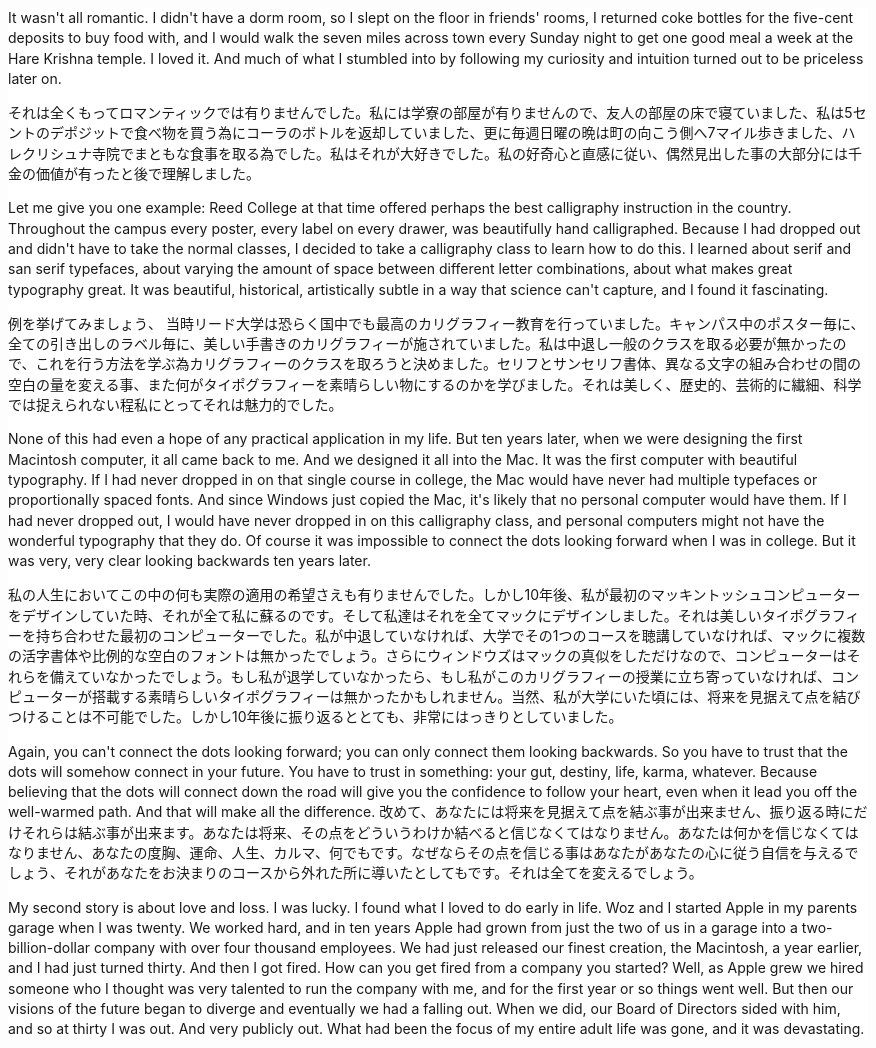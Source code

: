 It wasn't all romantic. I didn't have a dorm room, so I slept on the floor in friends' rooms, I returned coke bottles for the five-cent deposits to buy food with, and I would walk the seven miles across town every Sunday night to get one good meal a week at the Hare Krishna temple. I loved it. And much of what I stumbled into by following my curiosity and intuition turned out to be priceless later on.
  
それは全くもってロマンティックでは有りませんでした。私には学寮の部屋が有りませんので、友人の部屋の床で寝ていました、私は5セントのデポジットで食べ物を買う為にコーラのボトルを返却していました、更に毎週日曜の晩は町の向こう側へ7マイル歩きました、ハレクリシュナ寺院でまともな食事を取る為でした。私はそれが大好きでした。私の好奇心と直感に従い、偶然見出した事の大部分には千金の価値が有ったと後で理解しました。
  
Let me give you one example:
Reed College at that time offered perhaps the best calligraphy instruction in the country. Throughout the campus every poster, every label on every drawer, was beautifully hand calligraphed. Because I had dropped out and didn't have to take the normal classes, I decided to take a calligraphy class to learn how to do this. I learned about serif and san serif typefaces, about varying the amount of space between different letter combinations, about what makes great typography great. It was beautiful, historical, artistically subtle in a way that science can't capture, and I found it fascinating.
  
例を挙げてみましょう、
当時リード大学は恐らく国中でも最高のカリグラフィー教育を行っていました。キャンパス中のポスター毎に、全ての引き出しのラベル毎に、美しい手書きのカリグラフィーが施されていました。私は中退し一般のクラスを取る必要が無かったので、これを行う方法を学ぶ為カリグラフィーのクラスを取ろうと決めました。セリフとサンセリフ書体、異なる文字の組み合わせの間の空白の量を変える事、また何がタイポグラフィーを素晴らしい物にするのかを学びました。それは美しく、歴史的、芸術的に繊細、科学では捉えられない程私にとってそれは魅力的でした。
  
None of this had even a hope of any practical application in my life. But ten years later, when we were designing the first Macintosh computer, it all came back to me. And we designed it all into the Mac. It was the first computer with beautiful typography. If I had never dropped in on that single course in college, the Mac would have never had multiple typefaces or proportionally spaced fonts. And since Windows just copied the Mac, it's likely that no personal computer would have them. If I had never dropped out, I would have never dropped in on this calligraphy class, and personal computers might not have the wonderful typography that they do. Of course it was impossible to connect the dots looking forward when I was in college. But it was very, very clear looking backwards ten years later.
  
私の人生においてこの中の何も実際の適用の希望さえも有りませんでした。しかし10年後、私が最初のマッキントッシュコンピューターをデザインしていた時、それが全て私に蘇るのです。そして私達はそれを全てマックにデザインしました。それは美しいタイポグラフィーを持ち合わせた最初のコンピューターでした。私が中退していなければ、大学でその1つのコースを聴講していなければ、マックに複数の活字書体や比例的な空白のフォントは無かったでしょう。さらにウィンドウズはマックの真似をしただけなので、コンピューターはそれらを備えていなかったでしょう。もし私が退学していなかったら、もし私がこのカリグラフィーの授業に立ち寄っていなければ、コンピューターが搭載する素晴らしいタイポグラフィーは無かったかもしれません。当然、私が大学にいた頃には、将来を見据えて点を結びつけることは不可能でした。しかし10年後に振り返るととても、非常にはっきりとしていました。
  
Again, you can't connect the dots looking forward; you can only connect them looking backwards. So you have to trust that the dots will somehow connect in your future. You have to trust in something: your gut, destiny, life, karma, whatever. Because believing that the dots will connect down the road will give you the confidence to follow your heart, even when it lead you off the well-warmed path. And that will make all the difference.
改めて、あなたには将来を見据えて点を結ぶ事が出来ません、振り返る時にだけそれらは結ぶ事が出来ます。あなたは将来、その点をどういうわけか結べると信じなくてはなりません。あなたは何かを信じなくてはなりません、あなたの度胸、運命、人生、カルマ、何でもです。なぜならその点を信じる事はあなたがあなたの心に従う自信を与えるでしょう、それがあなたをお決まりのコースから外れた所に導いたとしてもです。それは全てを変えるでしょう。
  
My second story is about love and loss.
I was lucky. I found what I loved to do early in life. Woz and I started Apple in my parents garage when I was twenty. We worked hard, and in ten years Apple had grown from just the two of us in a garage into a two-billion-dollar company with over four thousand employees. We had just released our finest creation, the Macintosh, a year earlier, and I had just turned thirty. And then I got fired. How can you get fired from a company you started? Well, as Apple grew we hired someone who I thought was very talented to run the company with me, and for the first year or so things went well. But then our visions of the future began to diverge and eventually we had a falling out. When we did, our Board of Directors sided with him, and so at thirty I was out. And very publicly out. What had been the focus of my entire adult life was gone, and it was devastating.
  